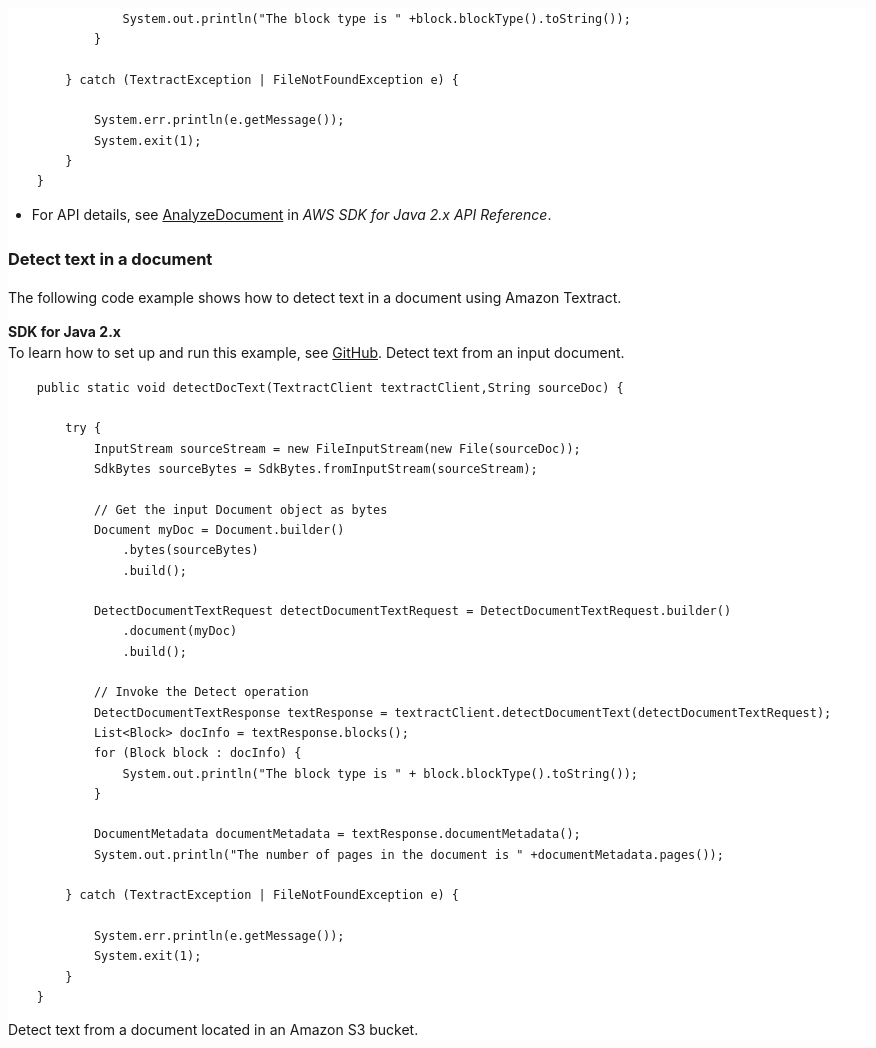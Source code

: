```
                System.out.println("The block type is " +block.blockType().toString());
            }

        } catch (TextractException | FileNotFoundException e) {

            System.err.println(e.getMessage());
            System.exit(1);
        }
    }
```
+  For API details, see [AnalyzeDocument](https://docs.aws.amazon.com/goto/SdkForJavaV2/textract-2018-06-27/AnalyzeDocument) in *AWS SDK for Java 2\.x API Reference*\. 

### Detect text in a document<a name="textract_DetectDocumentText_java_topic"></a>

The following code example shows how to detect text in a document using Amazon Textract\.

**SDK for Java 2\.x**  
 To learn how to set up and run this example, see [GitHub](https://github.com/awsdocs/aws-doc-sdk-examples/tree/main/javav2/example_code/textract#readme)\. 
Detect text from an input document\.  

```
    public static void detectDocText(TextractClient textractClient,String sourceDoc) {

        try {
            InputStream sourceStream = new FileInputStream(new File(sourceDoc));
            SdkBytes sourceBytes = SdkBytes.fromInputStream(sourceStream);

            // Get the input Document object as bytes
            Document myDoc = Document.builder()
                .bytes(sourceBytes)
                .build();

            DetectDocumentTextRequest detectDocumentTextRequest = DetectDocumentTextRequest.builder()
                .document(myDoc)
                .build();

            // Invoke the Detect operation
            DetectDocumentTextResponse textResponse = textractClient.detectDocumentText(detectDocumentTextRequest);
            List<Block> docInfo = textResponse.blocks();
            for (Block block : docInfo) {
                System.out.println("The block type is " + block.blockType().toString());
            }

            DocumentMetadata documentMetadata = textResponse.documentMetadata();
            System.out.println("The number of pages in the document is " +documentMetadata.pages());

        } catch (TextractException | FileNotFoundException e) {

            System.err.println(e.getMessage());
            System.exit(1);
        }
    }
```
Detect text from a document located in an Amazon S3 bucket\.  
